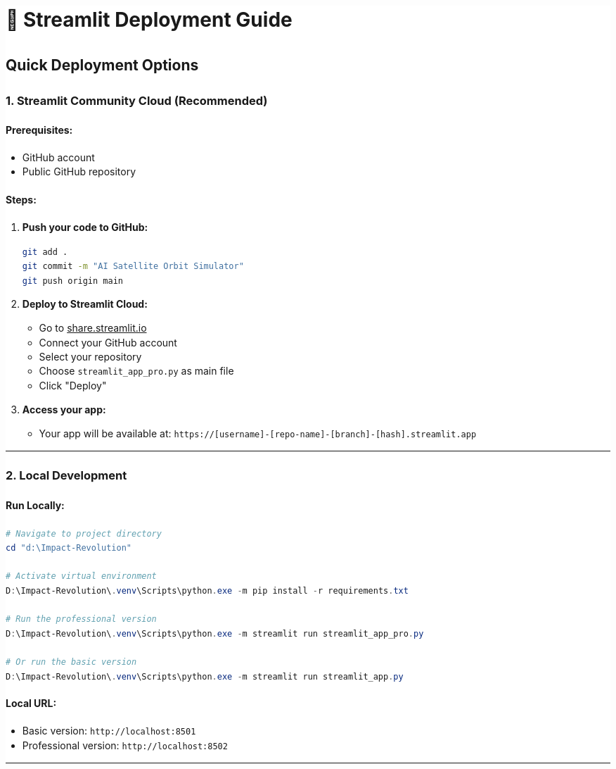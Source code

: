 # 🚀 Streamlit Deployment Guide

## Quick Deployment Options

### 1. **Streamlit Community Cloud (Recommended)**

#### Prerequisites:
- GitHub account
- Public GitHub repository

#### Steps:
1. **Push your code to GitHub:**
   ```bash
   git add .
   git commit -m "AI Satellite Orbit Simulator"
   git push origin main
   ```

2. **Deploy to Streamlit Cloud:**
   - Go to [share.streamlit.io](https://share.streamlit.io)
   - Connect your GitHub account
   - Select your repository
   - Choose `streamlit_app_pro.py` as main file
   - Click "Deploy"

3. **Access your app:**
   - Your app will be available at: `https://[username]-[repo-name]-[branch]-[hash].streamlit.app`

---

### 2. **Local Development**

#### Run Locally:
```powershell
# Navigate to project directory
cd "d:\Impact-Revolution"

# Activate virtual environment
D:\Impact-Revolution\.venv\Scripts\python.exe -m pip install -r requirements.txt

# Run the professional version
D:\Impact-Revolution\.venv\Scripts\python.exe -m streamlit run streamlit_app_pro.py

# Or run the basic version
D:\Impact-Revolution\.venv\Scripts\python.exe -m streamlit run streamlit_app.py
```

#### Local URL:
- Basic version: `http://localhost:8501`
- Professional version: `http://localhost:8502`

---